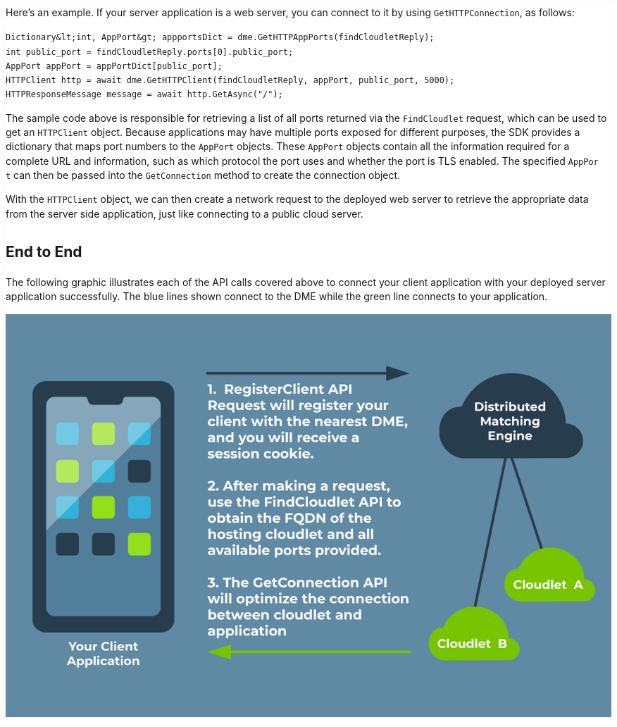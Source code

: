 Here’s an example. If your server application is a web server, you can connect to it by using `GetHTTPConnection`, as follows:

```
Dictionary&lt;int, AppPort&gt; appportsDict = dme.GetHTTPAppPorts(findCloudletReply);
int public_port = findCloudletReply.ports[0].public_port;
AppPort appPort = appPortDict[public_port];
HTTPClient http = await dme.GetHTTPClient(findCloudletReply, appPort, public_port, 5000);
HTTPResponseMessage message = await http.GetAsync("/");

```

The sample code above is responsible for retrieving a list of all ports returned via the `FindCloudlet` request, which can be used to get an `HTTPClient` object. Because applications may have multiple ports exposed for different purposes, the SDK provides a dictionary that maps port numbers to the `AppPort` objects. These `AppPort` objects contain all the information required for a complete URL and information, such as which protocol the port uses and whether the port is TLS enabled. The specified `AppPort` can then be passed into the `GetConnection` method to create the connection object.

With the `HTTPClient` object, we can then create a network request to the deployed web server to retrieve the appropriate data from the server side application, just like connecting to a public cloud server.

## End to End

The following graphic illustrates each of the API calls covered above to connect your client application with your deployed server application successfully. The blue lines shown connect to the DME while the green line connects to your application.

![](/developer/assets/endtoend2.png "")

